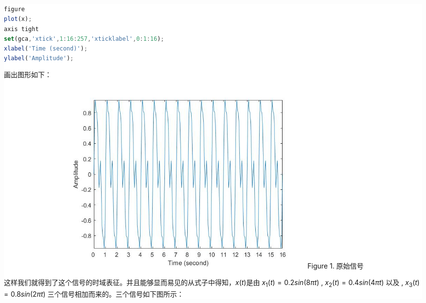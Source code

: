 ```js
figure
plot(x);
axis tight
set(gca,'xtick',1:16:257,'xticklabel',0:1:16);
xlabel('Time (second)');
ylabel('Amplitude');
```

画出图形如下：
<center>
<img src="https://raw.githubusercontent.com/dumyCq/dumyCq.github.io/master/img/post-example-original.jpg" width="500" />
Figure 1. 原始信号
</center>

这样我们就得到了这个信号的时域表征。并且能够显而易见的从式子中得知，$x(t)$是由
$x_1(t)=0.2sin(8\pi t)$ , $x_2(t)=0.4sin(4\pi t)$ 以及 , $x_3(t)=0.8sin(2\pi t)$ 三个信号相加而来的。三个信号如下图所示：

<center>